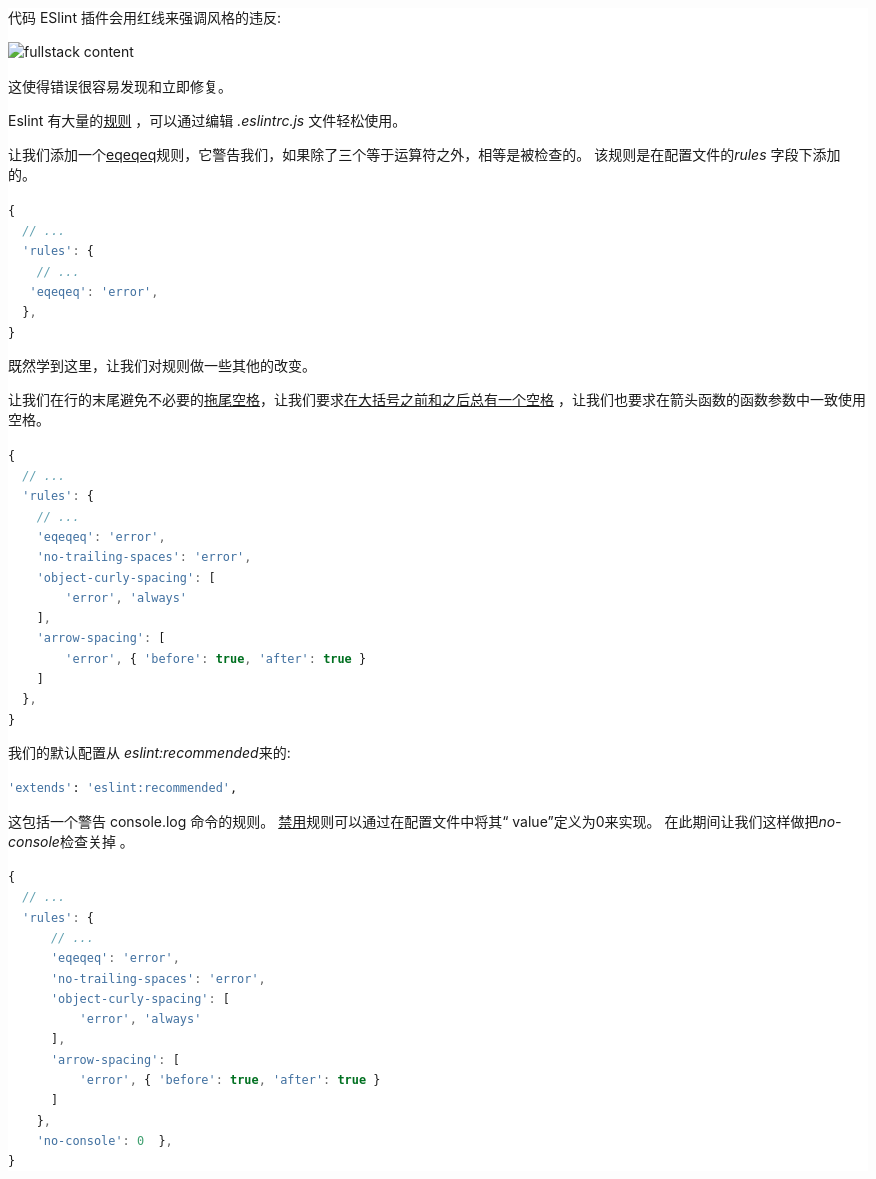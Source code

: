代码 ESlint 插件会用红线来强调风格的违反:

![fullstack content](https://fullstackopen.com/static/64cf2fbae36000083aa1e48292aed8f2/5a190/54a.png)

这使得错误很容易发现和立即修复。

Eslint 有大量的[规则](https://eslint.org/docs/rules/) ，可以通过编辑 *.eslintrc.js* 文件轻松使用。

让我们添加一个[eqeqeq](https://eslint.org/docs/rules/eqeqeq)规则，它警告我们，如果除了三个等于运算符之外，相等是被检查的。 该规则是在配置文件的*rules* 字段下添加的。

```js
{
  // ...
  'rules': {
    // ...
   'eqeqeq': 'error',
  },
}
```

既然学到这里，让我们对规则做一些其他的改变。

让我们在行的末尾避免不必要的[拖尾空格](https://eslint.org/docs/rules/no-trailing-spaces)，让我们要求[在大括号之前和之后总有一个空格](https://eslint.org/docs/rules/object-curly-spacing) ，让我们也要求在箭头函数的函数参数中一致使用空格。

```js
{
  // ...
  'rules': {
    // ...
    'eqeqeq': 'error',
    'no-trailing-spaces': 'error',
    'object-curly-spacing': [
        'error', 'always'
    ],
    'arrow-spacing': [
        'error', { 'before': true, 'after': true }
    ]
  },
}
```

我们的默认配置从 *eslint:recommended*来的:

```bash
'extends': 'eslint:recommended',
```

这包括一个警告 console.log 命令的规则。 [禁用](https://eslint.org/docs/user-guide/configuring#configuring-rules)规则可以通过在配置文件中将其“ value”定义为0来实现。 在此期间让我们这样做把*no-console*检查关掉 。

```js
{
  // ...
  'rules': {
      // ...
      'eqeqeq': 'error',
      'no-trailing-spaces': 'error',
      'object-curly-spacing': [
          'error', 'always'
      ],
      'arrow-spacing': [
          'error', { 'before': true, 'after': true }
      ]
    },
    'no-console': 0  },
}
```
